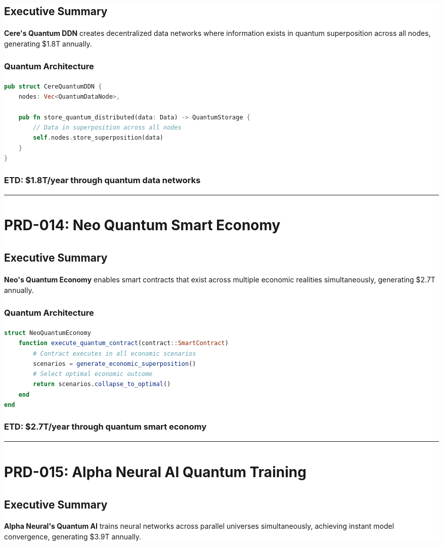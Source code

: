 ## Executive Summary
**Cere's Quantum DDN** creates decentralized data networks where information exists in quantum superposition across all nodes, generating $1.8T annually.

### Quantum Architecture
```rust
pub struct CereQuantumDDN {
    nodes: Vec<QuantumDataNode>,
    
    pub fn store_quantum_distributed(data: Data) -> QuantumStorage {
        // Data in superposition across all nodes
        self.nodes.store_superposition(data)
    }
}
```

### ETD: $1.8T/year through quantum data networks

---

# PRD-014: Neo Quantum Smart Economy

## Executive Summary
**Neo's Quantum Economy** enables smart contracts that exist across multiple economic realities simultaneously, generating $2.7T annually.

### Quantum Architecture
```julia
struct NeoQuantumEconomy
    function execute_quantum_contract(contract::SmartContract)
        # Contract executes in all economic scenarios
        scenarios = generate_economic_superposition()
        # Select optimal economic outcome
        return scenarios.collapse_to_optimal()
    end
end
```

### ETD: $2.7T/year through quantum smart economy

---

# PRD-015: Alpha Neural AI Quantum Training

## Executive Summary
**Alpha Neural's Quantum AI** trains neural networks across parallel universes simultaneously, achieving instant model convergence, generating $3.9T annually.
